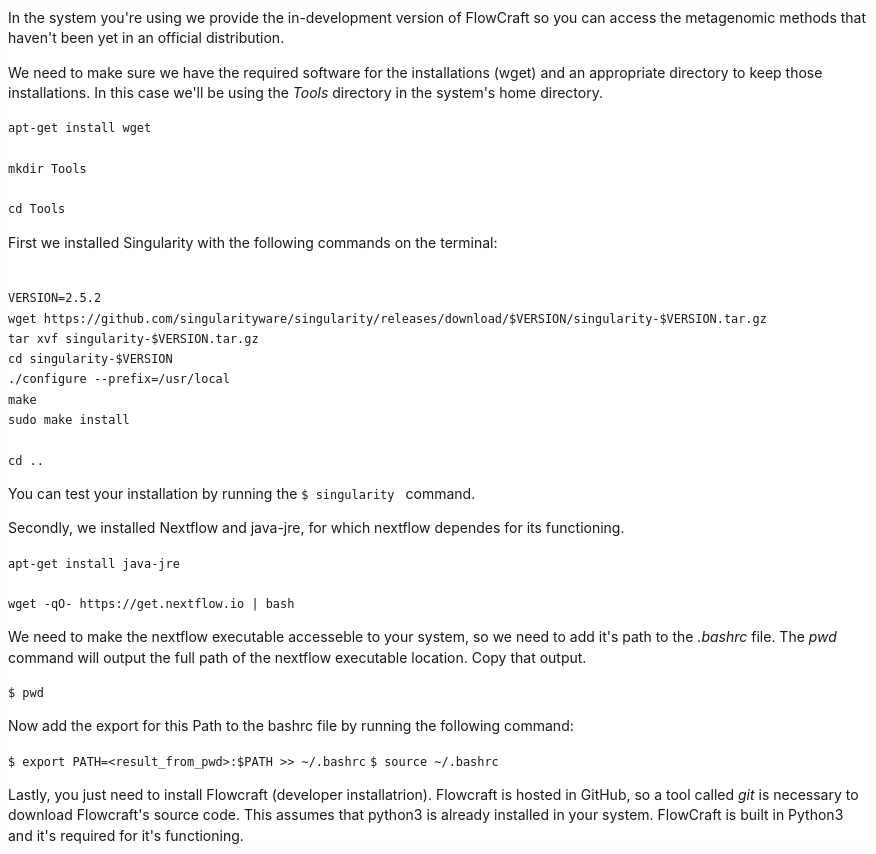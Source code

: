 
In the system you're using we provide the in-development version of FlowCraft so you can access the metagenomic methods
that haven't been yet in an official distribution.

We need to make sure we have the required software for the installations (wget) and an appropriate directory to keep
those installations. In this case we'll be using the *Tools* directory in the system's home directory.
```
apt-get install wget 

mkdir Tools

cd Tools
```
First we installed Singularity with the following commands on the terminal:
```

VERSION=2.5.2
wget https://github.com/singularityware/singularity/releases/download/$VERSION/singularity-$VERSION.tar.gz
tar xvf singularity-$VERSION.tar.gz
cd singularity-$VERSION
./configure --prefix=/usr/local
make
sudo make install

cd ..

```

You can test your installation by running the `$ singularity ` command.


Secondly, we installed Nextflow and java-jre, for which nextflow dependes for its functioning.

``` 
apt-get install java-jre

wget -qO- https://get.nextflow.io | bash

```

We need to make the nextflow executable accesseble to your system, so we need to add it's path to the *.bashrc* file.
The *pwd* command will output the full path of the nextflow executable location. Copy that output. 

`$ pwd` 

Now add the export for this Path to the bashrc file by running the following command:

`$ export PATH=<result_from_pwd>:$PATH >> ~/.bashrc`
`$ source ~/.bashrc`

Lastly, you just need to install Flowcraft (developer installatrion).
Flowcraft is hosted in GitHub, so a tool called *git* is necessary to download Flowcraft's source code.
This assumes that python3 is already installed in your system. FlowCraft is built in Python3 and it's required for 
it's functioning.
